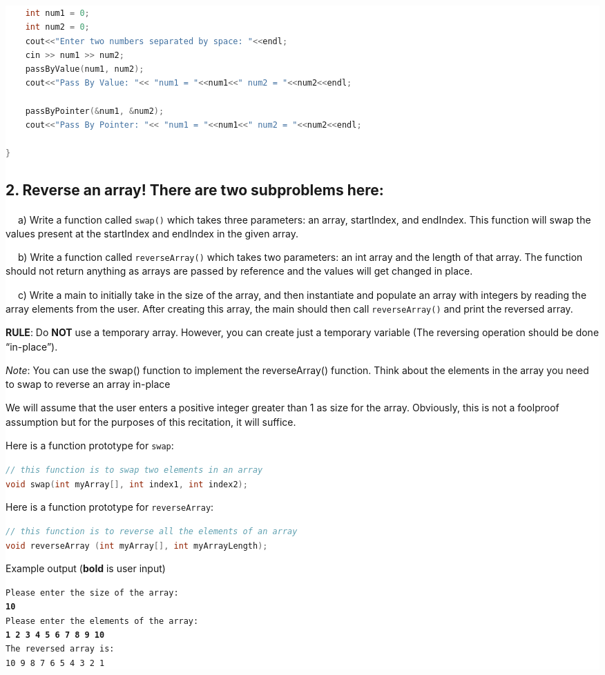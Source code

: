 ```cpp
    int num1 = 0; 
    int num2 = 0;
    cout<<"Enter two numbers separated by space: "<<endl;
    cin >> num1 >> num2;
    passByValue(num1, num2);
    cout<<"Pass By Value: "<< "num1 = "<<num1<<" num2 = "<<num2<<endl;

    passByPointer(&num1, &num2);
    cout<<"Pass By Pointer: "<< "num1 = "<<num1<<" num2 = "<<num2<<endl;

}
```
   
## 2. Reverse an array! There are two subproblems here: <a name="reverse"></a>
&emsp; a) Write a function called ```swap()``` which takes three parameters: an array, startIndex, and endIndex. This function will swap the values present at the startIndex and endIndex in the given array.

&emsp; b) Write a function called ```reverseArray()``` which takes two parameters: an int array and the length of that array. The function should not return anything as arrays are passed by reference and the values will get changed in place.

&emsp; c) Write a main to initially take in the size of the array, and then instantiate and populate an array with integers by reading the array elements from the user. After creating this array, the main should then call ```reverseArray()``` and print the reversed array.

**RULE**: Do **NOT** use a temporary array. However, you can create just a temporary variable (The reversing operation should be done “in-place”).

*Note*: You can use the swap() function to implement the reverseArray() function. Think about the elements in the array you need to swap to reverse an array in-place

We will assume that the user enters a positive integer greater than 1 as size for the array. Obviously, this is not a foolproof assumption but for the purposes of this recitation, it will suffice.

Here is a function prototype for ```swap```:
```cpp
// this function is to swap two elements in an array
void swap(int myArray[], int index1, int index2);
```

Here is a function prototype for ```reverseArray```:
```cpp
// this function is to reverse all the elements of an array
void reverseArray (int myArray[], int myArrayLength);
```

Example output (**bold** is user input)
<pre><code>Please enter the size of the array:
<b>10</b>
Please enter the elements of the array:
<b>1 2 3 4 5 6 7 8 9 10</b>
The reversed array is:
10 9 8 7 6 5 4 3 2 1
</code></pre>
